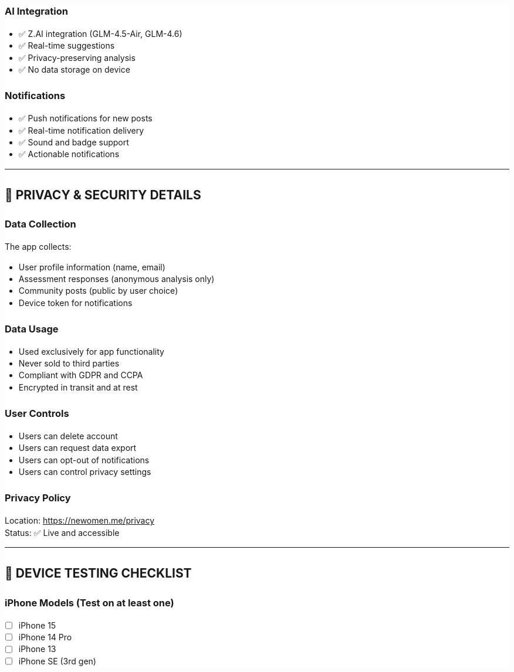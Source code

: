 ### **AI Integration**
- ✅ Z.AI integration (GLM-4.5-Air, GLM-4.6)
- ✅ Real-time suggestions
- ✅ Privacy-preserving analysis
- ✅ No data storage on device

### **Notifications**
- ✅ Push notifications for new posts
- ✅ Real-time notification delivery
- ✅ Sound and badge support
- ✅ Actionable notifications

---

## 🔐 **PRIVACY & SECURITY DETAILS**

### **Data Collection**
The app collects:
- User profile information (name, email)
- Assessment responses (anonymous analysis only)
- Community posts (public by user choice)
- Device token for notifications

### **Data Usage**
- Used exclusively for app functionality
- Never sold to third parties
- Compliant with GDPR and CCPA
- Encrypted in transit and at rest

### **User Controls**
- Users can delete account
- Users can request data export
- Users can opt-out of notifications
- Users can control privacy settings

### **Privacy Policy**
Location: https://newomen.me/privacy  
Status: ✅ Live and accessible

---

## 📱 **DEVICE TESTING CHECKLIST**

### **iPhone Models (Test on at least one)**
- [ ] iPhone 15
- [ ] iPhone 14 Pro
- [ ] iPhone 13
- [ ] iPhone SE (3rd gen)

